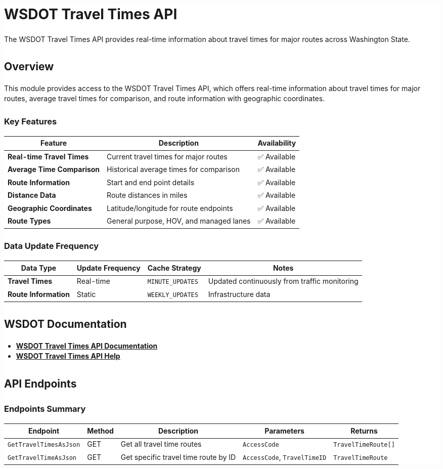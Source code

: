 # WSDOT Travel Times API

The WSDOT Travel Times API provides real-time information about travel times for major routes across Washington State.

## Overview

This module provides access to the WSDOT Travel Times API, which offers real-time information about travel times for major routes, average travel times for comparison, and route information with geographic coordinates.

### Key Features

| Feature | Description | Availability |
|---------|-------------|--------------|
| **Real-time Travel Times** | Current travel times for major routes | ✅ Available |
| **Average Time Comparison** | Historical average times for comparison | ✅ Available |
| **Route Information** | Start and end point details | ✅ Available |
| **Distance Data** | Route distances in miles | ✅ Available |
| **Geographic Coordinates** | Latitude/longitude for route endpoints | ✅ Available |
| **Route Types** | General purpose, HOV, and managed lanes | ✅ Available |

### Data Update Frequency

| Data Type | Update Frequency | Cache Strategy | Notes |
|-----------|------------------|----------------|-------|
| **Travel Times** | Real-time | `MINUTE_UPDATES` | Updated continuously from traffic monitoring |
| **Route Information** | Static | `WEEKLY_UPDATES` | Infrastructure data |

## WSDOT Documentation

- **[WSDOT Travel Times API Documentation](https://wsdot.wa.gov/traffic/api/Documentation/group___travel_times.html)**
- **[WSDOT Travel Times API Help](https://wsdot.wa.gov/traffic/api/TravelTimes/TravelTimesREST.svc/Help)**

## API Endpoints

### Endpoints Summary

| Endpoint | Method | Description | Parameters | Returns |
|----------|--------|-------------|------------|---------|
| `GetTravelTimesAsJson` | GET | Get all travel time routes | `AccessCode` | `TravelTimeRoute[]` |
| `GetTravelTimeAsJson` | GET | Get specific travel time route by ID | `AccessCode`, `TravelTimeID` | `TravelTimeRoute` |
